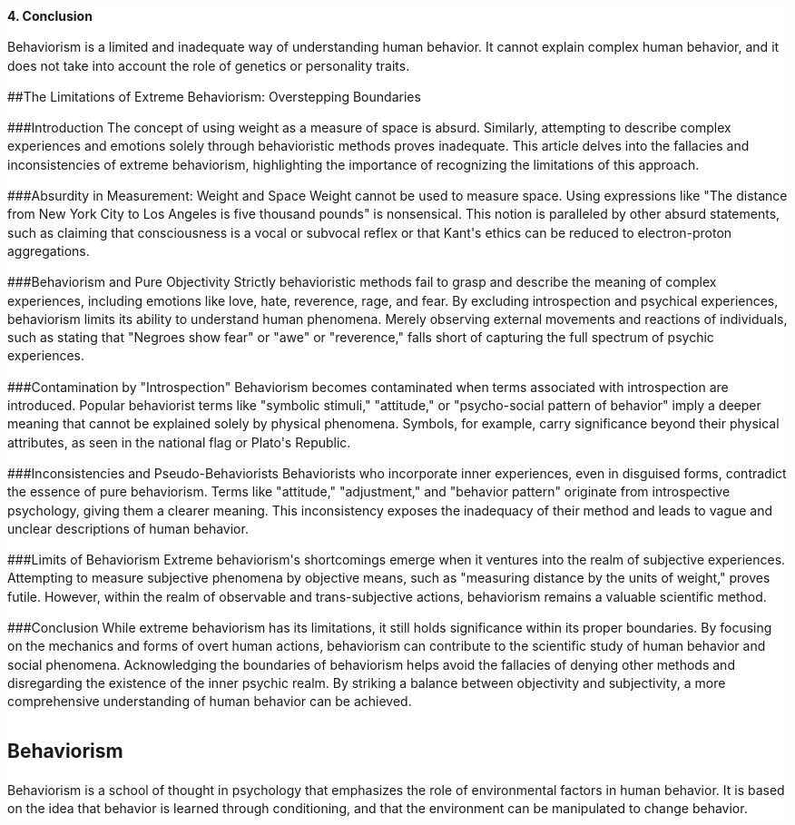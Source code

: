 **4. Conclusion**

Behaviorism is a limited and inadequate way of understanding human behavior. It cannot explain complex human behavior, and it does not take into account the role of genetics or personality traits.

##The Limitations of Extreme Behaviorism: Overstepping Boundaries

###Introduction
The concept of using weight as a measure of space is absurd. Similarly, attempting to describe complex experiences and emotions solely through behavioristic methods proves inadequate. This article delves into the fallacies and inconsistencies of extreme behaviorism, highlighting the importance of recognizing the limitations of this approach.

###Absurdity in Measurement: Weight and Space
Weight cannot be used to measure space. Using expressions like "The distance from New York City to Los Angeles is five thousand pounds" is nonsensical. This notion is paralleled by other absurd statements, such as claiming that consciousness is a vocal or subvocal reflex or that Kant's ethics can be reduced to electron-proton aggregations.

###Behaviorism and Pure Objectivity
Strictly behavioristic methods fail to grasp and describe the meaning of complex experiences, including emotions like love, hate, reverence, rage, and fear. By excluding introspection and psychical experiences, behaviorism limits its ability to understand human phenomena. Merely observing external movements and reactions of individuals, such as stating that "Negroes show fear" or "awe" or "reverence," falls short of capturing the full spectrum of psychic experiences.

###Contamination by "Introspection"
Behaviorism becomes contaminated when terms associated with introspection are introduced. Popular behaviorist terms like "symbolic stimuli," "attitude," or "psycho-social pattern of behavior" imply a deeper meaning that cannot be explained solely by physical phenomena. Symbols, for example, carry significance beyond their physical attributes, as seen in the national flag or Plato's Republic.

###Inconsistencies and Pseudo-Behaviorists
Behaviorists who incorporate inner experiences, even in disguised forms, contradict the essence of pure behaviorism. Terms like "attitude," "adjustment," and "behavior pattern" originate from introspective psychology, giving them a clearer meaning. This inconsistency exposes the inadequacy of their method and leads to vague and unclear descriptions of human behavior.

###Limits of Behaviorism
Extreme behaviorism's shortcomings emerge when it ventures into the realm of subjective experiences. Attempting to measure subjective phenomena by objective means, such as "measuring distance by the units of weight," proves futile. However, within the realm of observable and trans-subjective actions, behaviorism remains a valuable scientific method.

###Conclusion
While extreme behaviorism has its limitations, it still holds significance within its proper boundaries. By focusing on the mechanics and forms of overt human actions, behaviorism can contribute to the scientific study of human behavior and social phenomena. Acknowledging the boundaries of behaviorism helps avoid the fallacies of denying other methods and disregarding the existence of the inner psychic realm. By striking a balance between objectivity and subjectivity, a more comprehensive understanding of human behavior can be achieved.

## Behaviorism

Behaviorism is a school of thought in psychology that emphasizes the role of environmental factors in human behavior. It is based on the idea that behavior is learned through conditioning, and that the environment can be manipulated to change behavior.
